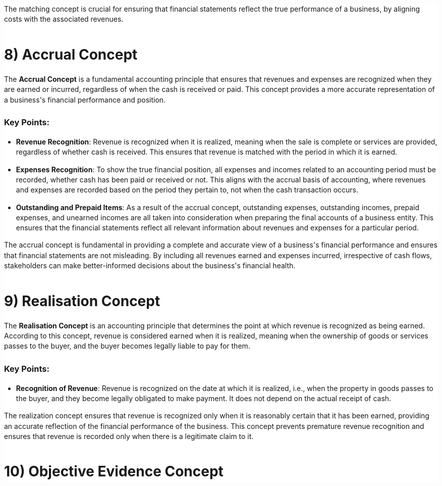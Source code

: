 The matching concept is crucial for ensuring that financial statements reflect the true performance of a business, by aligning costs with the associated revenues.

# 8) Accrual Concept

The **Accrual Concept** is a fundamental accounting principle that ensures that revenues and expenses are recognized when they are earned or incurred, regardless of when the cash is received or paid. This concept provides a more accurate representation of a business's financial performance and position.

### Key Points:

- **Revenue Recognition**: Revenue is recognized when it is realized, meaning when the sale is complete or services are provided, regardless of whether cash is received. This ensures that revenue is matched with the period in which it is earned.

- **Expenses Recognition**: To show the true financial position, all expenses and incomes related to an accounting period must be recorded, whether cash has been paid or received or not. This aligns with the accrual basis of accounting, where revenues and expenses are recorded based on the period they pertain to, not when the cash transaction occurs.

- **Outstanding and Prepaid Items**: As a result of the accrual concept, outstanding expenses, outstanding incomes, prepaid expenses, and unearned incomes are all taken into consideration when preparing the final accounts of a business entity. This ensures that the financial statements reflect all relevant information about revenues and expenses for a particular period.

The accrual concept is fundamental in providing a complete and accurate view of a business's financial performance and ensures that financial statements are not misleading. By including all revenues earned and expenses incurred, irrespective of cash flows, stakeholders can make better-informed decisions about the business's financial health.


# 9) Realisation Concept

The **Realisation Concept** is an accounting principle that determines the point at which revenue is recognized as being earned. According to this concept, revenue is considered earned when it is realized, meaning when the ownership of goods or services passes to the buyer, and the buyer becomes legally liable to pay for them.

### Key Points:

- **Recognition of Revenue**: Revenue is recognized on the date at which it is realized, i.e., when the property in goods passes to the buyer, and they become legally obligated to make payment. It does not depend on the actual receipt of cash.

The realization concept ensures that revenue is recognized only when it is reasonably certain that it has been earned, providing an accurate reflection of the financial performance of the business. This concept prevents premature revenue recognition and ensures that revenue is recorded only when there is a legitimate claim to it.

# 10) Objective Evidence Concept
